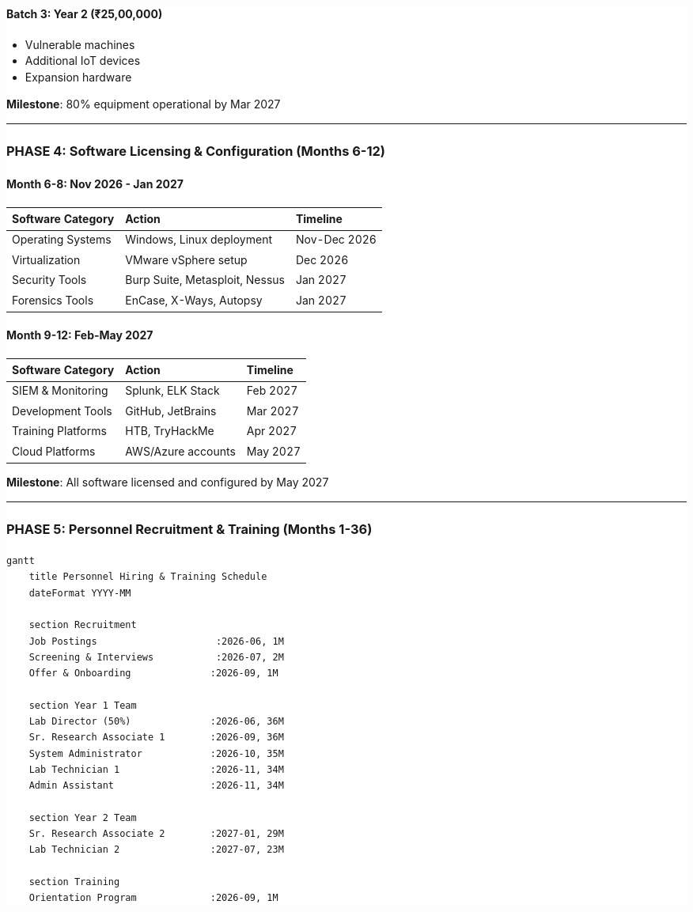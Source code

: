 #### Batch 3: Year 2 (₹25,00,000)

- Vulnerable machines
- Additional IoT devices
- Expansion hardware

**Milestone**: 80% equipment operational by Mar 2027

---

### **PHASE 4: Software Licensing & Configuration (Months 6-12)**

#### Month 6-8: Nov 2026 - Jan 2027

| **Software Category** | **Action** | **Timeline** |
|:----------------------|:-----------|:-------------|
| Operating Systems | Windows, Linux deployment | Nov-Dec 2026 |
| Virtualization | VMware vSphere setup | Dec 2026 |
| Security Tools | Burp Suite, Metasploit, Nessus | Jan 2027 |
| Forensics Tools | EnCase, X-Ways, Autopsy | Jan 2027 |

#### Month 9-12: Feb-May 2027

| **Software Category** | **Action** | **Timeline** |
|:----------------------|:-----------|:-------------|
| SIEM & Monitoring | Splunk, ELK Stack | Feb 2027 |
| Development Tools | GitHub, JetBrains | Mar 2027 |
| Training Platforms | HTB, TryHackMe | Apr 2027 |
| Cloud Platforms | AWS/Azure accounts | May 2027 |

**Milestone**: All software licensed and configured by May 2027

---

### **PHASE 5: Personnel Recruitment & Training (Months 1-36)**

```mermaid
gantt
    title Personnel Hiring & Training Schedule
    dateFormat YYYY-MM
    
    section Recruitment
    Job Postings                     :2026-06, 1M
    Screening & Interviews           :2026-07, 2M
    Offer & Onboarding              :2026-09, 1M
    
    section Year 1 Team
    Lab Director (50%)              :2026-06, 36M
    Sr. Research Associate 1        :2026-09, 36M
    System Administrator            :2026-10, 35M
    Lab Technician 1                :2026-11, 34M
    Admin Assistant                 :2026-11, 34M
    
    section Year 2 Team
    Sr. Research Associate 2        :2027-01, 29M
    Lab Technician 2                :2027-07, 23M
    
    section Training
    Orientation Program             :2026-09, 1M
```